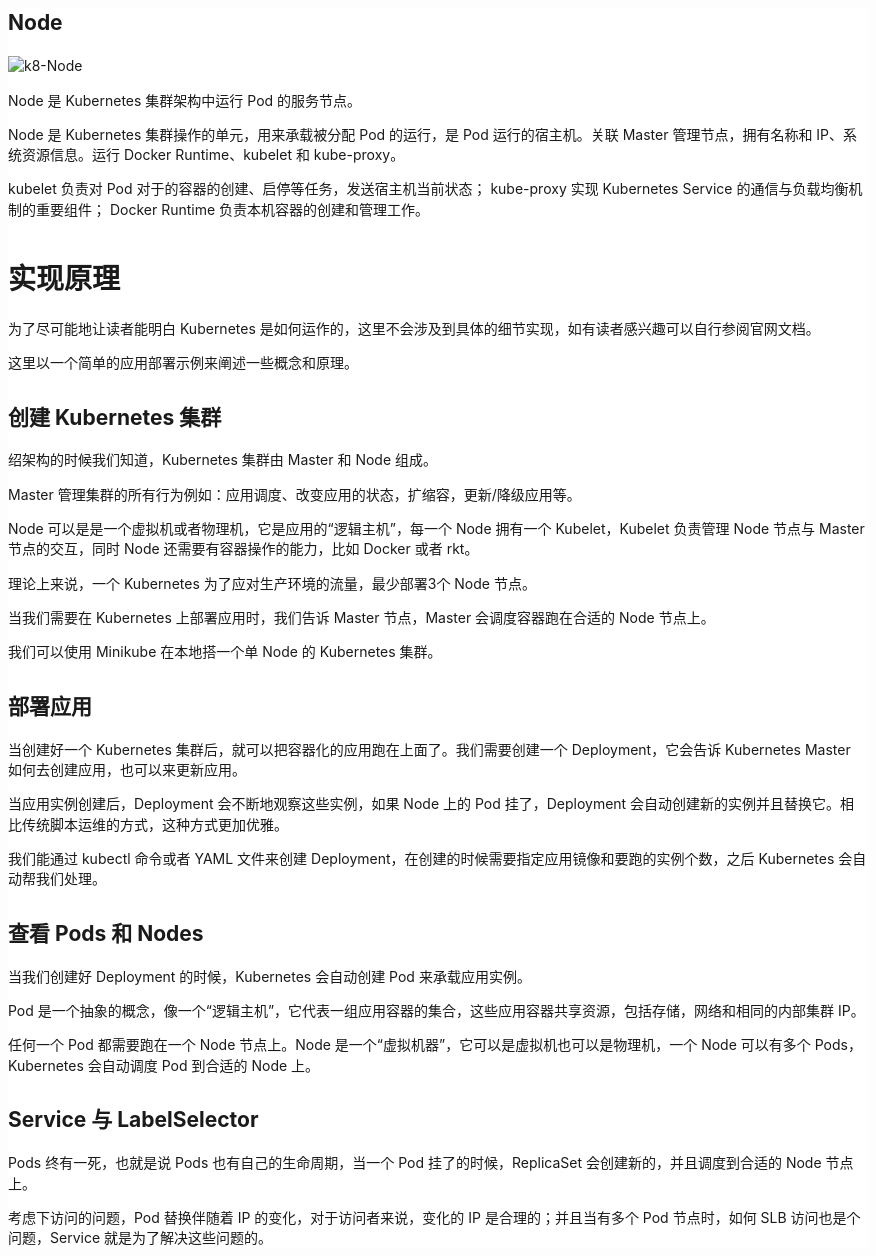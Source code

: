 ## Node

![k8-Node](https://yqfile.alicdn.com/a03811265794df3ffe9b278a34846d734c66e9c4.png)

Node 是 Kubernetes 集群架构中运行 Pod 的服务节点。

Node 是 Kubernetes 集群操作的单元，用来承载被分配 Pod 的运行，是 Pod 运行的宿主机。关联 Master 管理节点，拥有名称和 IP、系统资源信息。运行 Docker Runtime、kubelet 和 kube-proxy。

kubelet 负责对 Pod 对于的容器的创建、启停等任务，发送宿主机当前状态； kube-proxy 实现 Kubernetes Service 的通信与负载均衡机制的重要组件； Docker Runtime 负责本机容器的创建和管理工作。

# 实现原理

为了尽可能地让读者能明白 Kubernetes 是如何运作的，这里不会涉及到具体的细节实现，如有读者感兴趣可以自行参阅官网文档。

这里以一个简单的应用部署示例来阐述一些概念和原理。

## 创建 Kubernetes 集群

绍架构的时候我们知道，Kubernetes 集群由 Master 和 Node 组成。

Master 管理集群的所有行为例如：应用调度、改变应用的状态，扩缩容，更新/降级应用等。

Node 可以是是一个虚拟机或者物理机，它是应用的“逻辑主机”，每一个 Node 拥有一个 Kubelet，Kubelet 负责管理 Node 节点与 Master 节点的交互，同时 Node 还需要有容器操作的能力，比如 Docker 或者 rkt。

理论上来说，一个 Kubernetes 为了应对生产环境的流量，最少部署3个 Node 节点。

当我们需要在 Kubernetes 上部署应用时，我们告诉 Master 节点，Master 会调度容器跑在合适的 Node 节点上。

我们可以使用 Minikube 在本地搭一个单 Node 的 Kubernetes 集群。

## 部署应用

当创建好一个 Kubernetes 集群后，就可以把容器化的应用跑在上面了。我们需要创建一个 Deployment，它会告诉 Kubernetes Master 如何去创建应用，也可以来更新应用。

当应用实例创建后，Deployment 会不断地观察这些实例，如果 Node 上的 Pod 挂了，Deployment 会自动创建新的实例并且替换它。相比传统脚本运维的方式，这种方式更加优雅。

我们能通过 kubectl 命令或者 YAML 文件来创建 Deployment，在创建的时候需要指定应用镜像和要跑的实例个数，之后 Kubernetes 会自动帮我们处理。

## 查看 Pods 和 Nodes

当我们创建好 Deployment 的时候，Kubernetes 会自动创建 Pod 来承载应用实例。

Pod 是一个抽象的概念，像一个“逻辑主机”，它代表一组应用容器的集合，这些应用容器共享资源，包括存储，网络和相同的内部集群 IP。

任何一个 Pod 都需要跑在一个 Node 节点上。Node 是一个“虚拟机器”，它可以是虚拟机也可以是物理机，一个 Node 可以有多个 Pods，Kubernetes 会自动调度 Pod 到合适的 Node 上。

## Service 与 LabelSelector

Pods 终有一死，也就是说 Pods 也有自己的生命周期，当一个 Pod 挂了的时候，ReplicaSet 会创建新的，并且调度到合适的 Node 节点上。

考虑下访问的问题，Pod 替换伴随着 IP 的变化，对于访问者来说，变化的 IP 是合理的；并且当有多个 Pod 节点时，如何 SLB 访问也是个问题，Service 就是为了解决这些问题的。
